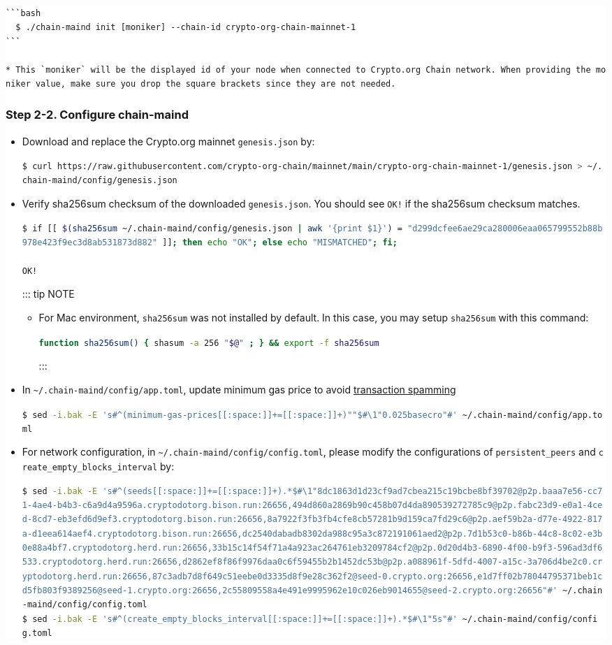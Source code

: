     ```bash
      $ ./chain-maind init [moniker] --chain-id crypto-org-chain-mainnet-1
    ```

    * This `moniker` will be the displayed id of your node when connected to Crypto.org Chain network. When providing the moniker value, make sure you drop the square brackets since they are not needed.

### Step 2-2. Configure chain-maind

*   Download and replace the Crypto.org mainnet `genesis.json` by:

    ```bash
    $ curl https://raw.githubusercontent.com/crypto-org-chain/mainnet/main/crypto-org-chain-mainnet-1/genesis.json > ~/.chain-maind/config/genesis.json
    ```
*   Verify sha256sum checksum of the downloaded `genesis.json`. You should see `OK!` if the sha256sum checksum matches.

    ```bash
    $ if [[ $(sha256sum ~/.chain-maind/config/genesis.json | awk '{print $1}') = "d299dcfee6ae29ca280006eaa065799552b88b978e423f9ec3d8ab531873d882" ]]; then echo "OK"; else echo "MISMATCHED"; fi;

    OK!
    ```

    ::: tip NOTE

    *   For Mac environment, `sha256sum` was not installed by default. In this case, you may setup `sha256sum` with this command:

        ```bash
        function sha256sum() { shasum -a 256 "$@" ; } && export -f sha256sum
        ```

        :::
*   In `~/.chain-maind/config/app.toml`, update minimum gas price to avoid [transaction spamming](https://github.com/cosmos/cosmos-sdk/issues/4527)

    ```bash
    $ sed -i.bak -E 's#^(minimum-gas-prices[[:space:]]+=[[:space:]]+)""$#\1"0.025basecro"#' ~/.chain-maind/config/app.toml
    ```
*   For network configuration, in `~/.chain-maind/config/config.toml`, please modify the configurations of `persistent_peers` and `create_empty_blocks_interval` by:

    ```bash
    $ sed -i.bak -E 's#^(seeds[[:space:]]+=[[:space:]]+).*$#\1"8dc1863d1d23cf9ad7cbea215c19bcbe8bf39702@p2p.baaa7e56-cc71-4ae4-b4b3-c6a9d4a9596a.cryptodotorg.bison.run:26656,494d860a2869b90c458b07d4da890539272785c9@p2p.fabc23d9-e0a1-4ced-8cd7-eb3efd6d9ef3.cryptodotorg.bison.run:26656,8a7922f3fb3fb4cfe8cb57281b9d159ca7fd29c6@p2p.aef59b2a-d77e-4922-817a-d1eea614aef4.cryptodotorg.bison.run:26656,dc2540dabadb8302da988c95a3c872191061aed2@p2p.7d1b53c0-b86b-44c8-8c02-e3b0e88a4bf7.cryptodotorg.herd.run:26656,33b15c14f54f71a4a923ac264761eb3209784cf2@p2p.0d20d4b3-6890-4f00-b9f3-596ad3df6533.cryptodotorg.herd.run:26656,d2862ef8f86f9976daa0c6f59455b2b1452dc53b@p2p.a088961f-5dfd-4007-a15c-3a706d4be2c0.cryptodotorg.herd.run:26656,87c3adb7d8f649c51eebe0d3335d8f9e28c362f2@seed-0.crypto.org:26656,e1d7ff02b78044795371beb1cd5fb803f9389256@seed-1.crypto.org:26656,2c55809558a4e491e9995962e10c026eb9014655@seed-2.crypto.org:26656"#' ~/.chain-maind/config/config.toml
    $ sed -i.bak -E 's#^(create_empty_blocks_interval[[:space:]]+=[[:space:]]+).*$#\1"5s"#' ~/.chain-maind/config/config.toml
    ```
